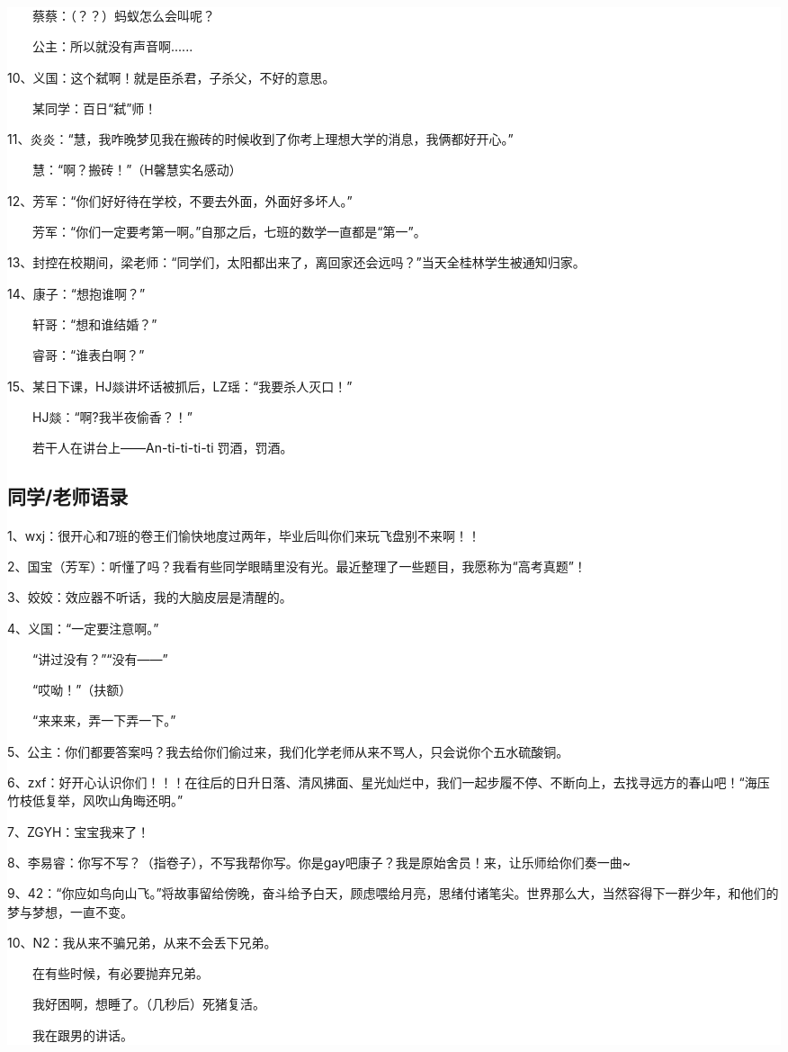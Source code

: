 　　蔡蔡：（？？）蚂蚁怎么会叫呢？

　　公主：所以就没有声音啊......

10、义国：这个弑啊！就是臣杀君，子杀父，不好的意思。

　　某同学：百日“弑”师！

11、炎炎：“慧，我咋晚梦见我在搬砖的时候收到了你考上理想大学的消息，我俩都好开心。”       

　　慧：“啊？搬砖！”（H馨慧实名感动）

12、芳军：“你们好好待在学校，不要去外面，外面好多坏人。”

　　芳军：“你们一定要考第一啊。”自那之后，七班的数学一直都是“第一”。

13、封控在校期间，梁老师：“同学们，太阳都出来了，离回家还会远吗？”当天全桂林学生被通知归家。

14、康子：“想抱谁啊？”

　　轩哥：“想和谁结婚？”

　　睿哥：“谁表白啊？”

15、某日下课，HJ燚讲坏话被抓后，LZ瑶：“我要杀人灭口！”

　　HJ燚：“啊?我半夜偷香？！”

　　若干人在讲台上——An-ti-ti-ti-ti 罚酒，罚酒。

## 同学/老师语录

1、wxj：很开心和7班的卷王们愉快地度过两年，毕业后叫你们来玩飞盘别不来啊！！

2、国宝（芳军）：听懂了吗？我看有些同学眼睛里没有光。最近整理了一些题目，我愿称为“高考真题”！

3、姣姣：效应器不听话，我的大脑皮层是清醒的。

4、义国：“一定要注意啊。”

　　“讲过没有？”“没有——”

　　“哎呦！”（扶额）

　　“来来来，弄一下弄一下。”

5、公主：你们都要答案吗？我去给你们偷过来，我们化学老师从来不骂人，只会说你个五水硫酸铜。

6、zxf：好开心认识你们！！！在往后的日升日落、清风拂面、星光灿烂中，我们一起步履不停、不断向上，去找寻远方的春山吧！“海压竹枝低复举，风吹山角晦还明。”

7、ZGYH：宝宝我来了！

8、李易睿：你写不写？（指卷子），不写我帮你写。你是gay吧康子？我是原始舍员！来，让乐师给你们奏一曲~

9、42：“你应如鸟向山飞。”将故事留给傍晚，奋斗给予白天，顾虑喂给月亮，思绪付诸笔尖。世界那么大，当然容得下一群少年，和他们的梦与梦想，一直不变。

10、N2：我从来不骗兄弟，从来不会丢下兄弟。

　　在有些时候，有必要抛弃兄弟。

　　我好困啊，想睡了。（几秒后）死猪复活。

　　我在跟男的讲话。
